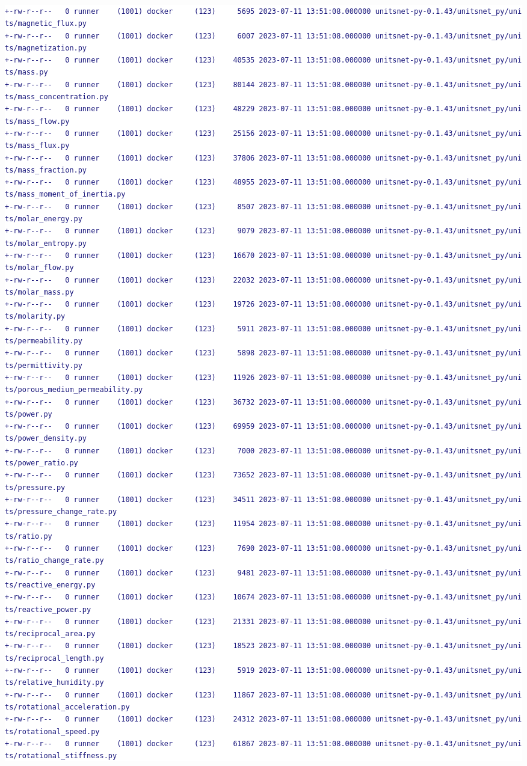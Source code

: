 ```diff
+-rw-r--r--   0 runner    (1001) docker     (123)     5695 2023-07-11 13:51:08.000000 unitsnet-py-0.1.43/unitsnet_py/units/magnetic_flux.py
+-rw-r--r--   0 runner    (1001) docker     (123)     6007 2023-07-11 13:51:08.000000 unitsnet-py-0.1.43/unitsnet_py/units/magnetization.py
+-rw-r--r--   0 runner    (1001) docker     (123)    40535 2023-07-11 13:51:08.000000 unitsnet-py-0.1.43/unitsnet_py/units/mass.py
+-rw-r--r--   0 runner    (1001) docker     (123)    80144 2023-07-11 13:51:08.000000 unitsnet-py-0.1.43/unitsnet_py/units/mass_concentration.py
+-rw-r--r--   0 runner    (1001) docker     (123)    48229 2023-07-11 13:51:08.000000 unitsnet-py-0.1.43/unitsnet_py/units/mass_flow.py
+-rw-r--r--   0 runner    (1001) docker     (123)    25156 2023-07-11 13:51:08.000000 unitsnet-py-0.1.43/unitsnet_py/units/mass_flux.py
+-rw-r--r--   0 runner    (1001) docker     (123)    37806 2023-07-11 13:51:08.000000 unitsnet-py-0.1.43/unitsnet_py/units/mass_fraction.py
+-rw-r--r--   0 runner    (1001) docker     (123)    48955 2023-07-11 13:51:08.000000 unitsnet-py-0.1.43/unitsnet_py/units/mass_moment_of_inertia.py
+-rw-r--r--   0 runner    (1001) docker     (123)     8507 2023-07-11 13:51:08.000000 unitsnet-py-0.1.43/unitsnet_py/units/molar_energy.py
+-rw-r--r--   0 runner    (1001) docker     (123)     9079 2023-07-11 13:51:08.000000 unitsnet-py-0.1.43/unitsnet_py/units/molar_entropy.py
+-rw-r--r--   0 runner    (1001) docker     (123)    16670 2023-07-11 13:51:08.000000 unitsnet-py-0.1.43/unitsnet_py/units/molar_flow.py
+-rw-r--r--   0 runner    (1001) docker     (123)    22032 2023-07-11 13:51:08.000000 unitsnet-py-0.1.43/unitsnet_py/units/molar_mass.py
+-rw-r--r--   0 runner    (1001) docker     (123)    19726 2023-07-11 13:51:08.000000 unitsnet-py-0.1.43/unitsnet_py/units/molarity.py
+-rw-r--r--   0 runner    (1001) docker     (123)     5911 2023-07-11 13:51:08.000000 unitsnet-py-0.1.43/unitsnet_py/units/permeability.py
+-rw-r--r--   0 runner    (1001) docker     (123)     5898 2023-07-11 13:51:08.000000 unitsnet-py-0.1.43/unitsnet_py/units/permittivity.py
+-rw-r--r--   0 runner    (1001) docker     (123)    11926 2023-07-11 13:51:08.000000 unitsnet-py-0.1.43/unitsnet_py/units/porous_medium_permeability.py
+-rw-r--r--   0 runner    (1001) docker     (123)    36732 2023-07-11 13:51:08.000000 unitsnet-py-0.1.43/unitsnet_py/units/power.py
+-rw-r--r--   0 runner    (1001) docker     (123)    69959 2023-07-11 13:51:08.000000 unitsnet-py-0.1.43/unitsnet_py/units/power_density.py
+-rw-r--r--   0 runner    (1001) docker     (123)     7000 2023-07-11 13:51:08.000000 unitsnet-py-0.1.43/unitsnet_py/units/power_ratio.py
+-rw-r--r--   0 runner    (1001) docker     (123)    73652 2023-07-11 13:51:08.000000 unitsnet-py-0.1.43/unitsnet_py/units/pressure.py
+-rw-r--r--   0 runner    (1001) docker     (123)    34511 2023-07-11 13:51:08.000000 unitsnet-py-0.1.43/unitsnet_py/units/pressure_change_rate.py
+-rw-r--r--   0 runner    (1001) docker     (123)    11954 2023-07-11 13:51:08.000000 unitsnet-py-0.1.43/unitsnet_py/units/ratio.py
+-rw-r--r--   0 runner    (1001) docker     (123)     7690 2023-07-11 13:51:08.000000 unitsnet-py-0.1.43/unitsnet_py/units/ratio_change_rate.py
+-rw-r--r--   0 runner    (1001) docker     (123)     9481 2023-07-11 13:51:08.000000 unitsnet-py-0.1.43/unitsnet_py/units/reactive_energy.py
+-rw-r--r--   0 runner    (1001) docker     (123)    10674 2023-07-11 13:51:08.000000 unitsnet-py-0.1.43/unitsnet_py/units/reactive_power.py
+-rw-r--r--   0 runner    (1001) docker     (123)    21331 2023-07-11 13:51:08.000000 unitsnet-py-0.1.43/unitsnet_py/units/reciprocal_area.py
+-rw-r--r--   0 runner    (1001) docker     (123)    18523 2023-07-11 13:51:08.000000 unitsnet-py-0.1.43/unitsnet_py/units/reciprocal_length.py
+-rw-r--r--   0 runner    (1001) docker     (123)     5919 2023-07-11 13:51:08.000000 unitsnet-py-0.1.43/unitsnet_py/units/relative_humidity.py
+-rw-r--r--   0 runner    (1001) docker     (123)    11867 2023-07-11 13:51:08.000000 unitsnet-py-0.1.43/unitsnet_py/units/rotational_acceleration.py
+-rw-r--r--   0 runner    (1001) docker     (123)    24312 2023-07-11 13:51:08.000000 unitsnet-py-0.1.43/unitsnet_py/units/rotational_speed.py
+-rw-r--r--   0 runner    (1001) docker     (123)    61867 2023-07-11 13:51:08.000000 unitsnet-py-0.1.43/unitsnet_py/units/rotational_stiffness.py
```